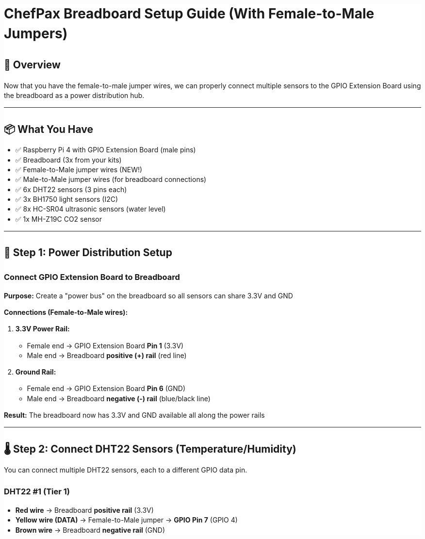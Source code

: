 # ChefPax Breadboard Setup Guide (With Female-to-Male Jumpers)

## 🎯 Overview
Now that you have the female-to-male jumper wires, we can properly connect multiple sensors to the GPIO Extension Board using the breadboard as a power distribution hub.

---

## 📦 What You Have
- ✅ Raspberry Pi 4 with GPIO Extension Board (male pins)
- ✅ Breadboard (3x from your kits)
- ✅ Female-to-Male jumper wires (NEW!)
- ✅ Male-to-Male jumper wires (for breadboard connections)
- ✅ 6x DHT22 sensors (3 pins each)
- ✅ 3x BH1750 light sensors (I2C)
- ✅ 8x HC-SR04 ultrasonic sensors (water level)
- ✅ 1x MH-Z19C CO2 sensor

---

## 🔌 Step 1: Power Distribution Setup

### Connect GPIO Extension Board to Breadboard

**Purpose:** Create a "power bus" on the breadboard so all sensors can share 3.3V and GND

**Connections (Female-to-Male wires):**

1. **3.3V Power Rail:**
   - Female end → GPIO Extension Board **Pin 1** (3.3V)
   - Male end → Breadboard **positive (+) rail** (red line)

2. **Ground Rail:**
   - Female end → GPIO Extension Board **Pin 6** (GND)
   - Male end → Breadboard **negative (-) rail** (blue/black line)

**Result:** The breadboard now has 3.3V and GND available all along the power rails

---

## 🌡️ Step 2: Connect DHT22 Sensors (Temperature/Humidity)

You can connect multiple DHT22 sensors, each to a different GPIO data pin.

### DHT22 #1 (Tier 1)
- **Red wire** → Breadboard **positive rail** (3.3V)
- **Yellow wire (DATA)** → Female-to-Male jumper → **GPIO Pin 7** (GPIO 4)
- **Brown wire** → Breadboard **negative rail** (GND)
